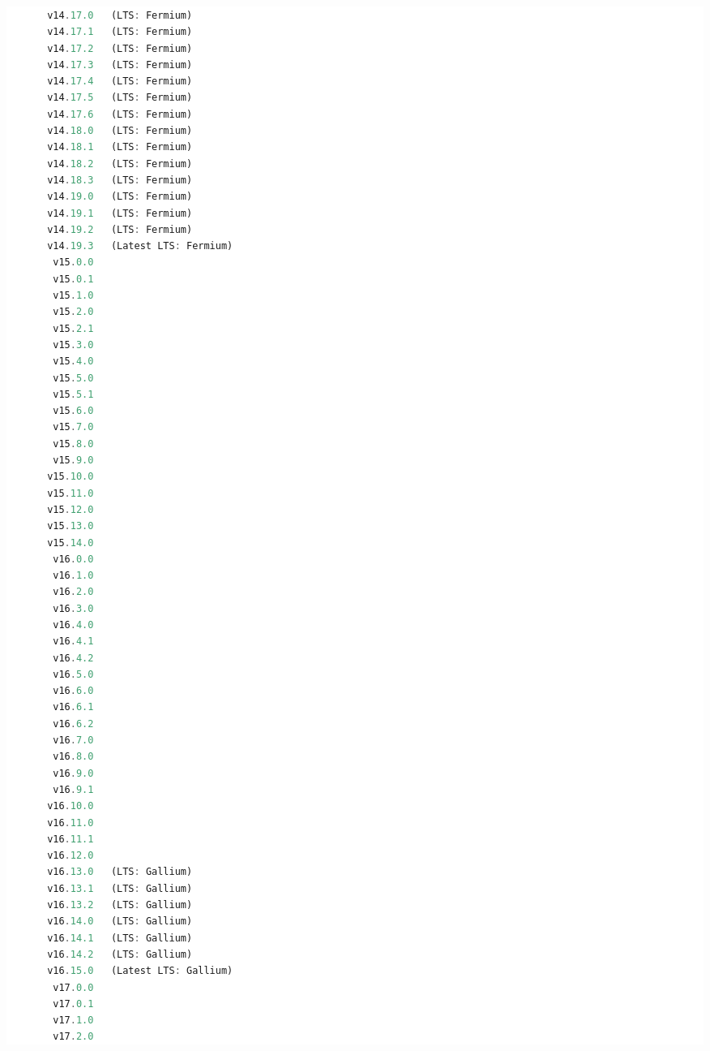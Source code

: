 ```js
       v14.17.0   (LTS: Fermium)
       v14.17.1   (LTS: Fermium)
       v14.17.2   (LTS: Fermium)
       v14.17.3   (LTS: Fermium)
       v14.17.4   (LTS: Fermium)
       v14.17.5   (LTS: Fermium)
       v14.17.6   (LTS: Fermium)
       v14.18.0   (LTS: Fermium)
       v14.18.1   (LTS: Fermium)
       v14.18.2   (LTS: Fermium)
       v14.18.3   (LTS: Fermium)
       v14.19.0   (LTS: Fermium)
       v14.19.1   (LTS: Fermium)
       v14.19.2   (LTS: Fermium)
       v14.19.3   (Latest LTS: Fermium)
        v15.0.0
        v15.0.1
        v15.1.0
        v15.2.0
        v15.2.1
        v15.3.0
        v15.4.0
        v15.5.0
        v15.5.1
        v15.6.0
        v15.7.0
        v15.8.0
        v15.9.0
       v15.10.0
       v15.11.0
       v15.12.0
       v15.13.0
       v15.14.0
        v16.0.0
        v16.1.0
        v16.2.0
        v16.3.0
        v16.4.0
        v16.4.1
        v16.4.2
        v16.5.0
        v16.6.0
        v16.6.1
        v16.6.2
        v16.7.0
        v16.8.0
        v16.9.0
        v16.9.1
       v16.10.0
       v16.11.0
       v16.11.1
       v16.12.0
       v16.13.0   (LTS: Gallium)
       v16.13.1   (LTS: Gallium)
       v16.13.2   (LTS: Gallium)
       v16.14.0   (LTS: Gallium)
       v16.14.1   (LTS: Gallium)
       v16.14.2   (LTS: Gallium)
       v16.15.0   (Latest LTS: Gallium)
        v17.0.0
        v17.0.1
        v17.1.0
        v17.2.0
```